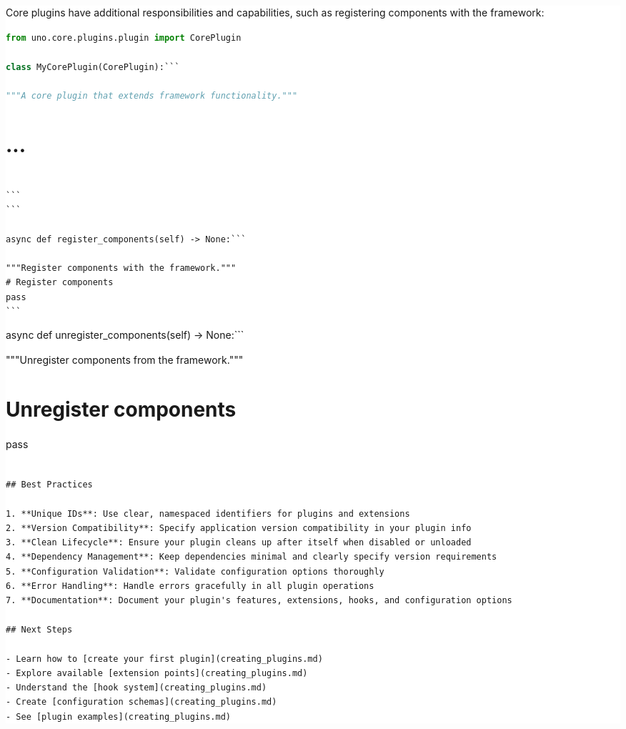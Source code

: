 Core plugins have additional responsibilities and capabilities, such as registering components with the framework:

```python
from uno.core.plugins.plugin import CorePlugin

class MyCorePlugin(CorePlugin):```

"""A core plugin that extends framework functionality."""
``````

```
```

# ...
``````

```
```

async def register_components(self) -> None:```

"""Register components with the framework."""
# Register components
pass
```
``````

```
```

async def unregister_components(self) -> None:```

"""Unregister components from the framework."""
# Unregister components
pass
```
```
```

## Best Practices

1. **Unique IDs**: Use clear, namespaced identifiers for plugins and extensions
2. **Version Compatibility**: Specify application version compatibility in your plugin info
3. **Clean Lifecycle**: Ensure your plugin cleans up after itself when disabled or unloaded
4. **Dependency Management**: Keep dependencies minimal and clearly specify version requirements
5. **Configuration Validation**: Validate configuration options thoroughly
6. **Error Handling**: Handle errors gracefully in all plugin operations
7. **Documentation**: Document your plugin's features, extensions, hooks, and configuration options

## Next Steps

- Learn how to [create your first plugin](creating_plugins.md)
- Explore available [extension points](creating_plugins.md)
- Understand the [hook system](creating_plugins.md)
- Create [configuration schemas](creating_plugins.md)
- See [plugin examples](creating_plugins.md)